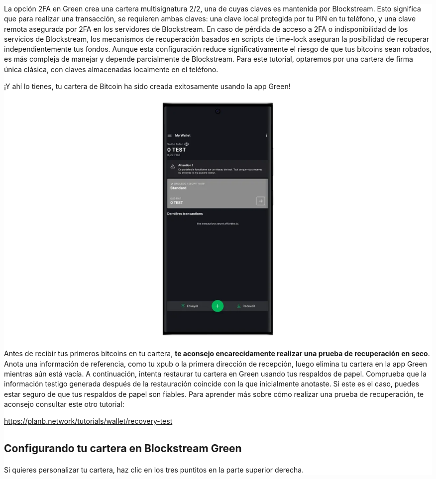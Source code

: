 La opción 2FA en Green crea una cartera multisignatura 2/2, una de cuyas claves es mantenida por Blockstream. Esto significa que para realizar una transacción, se requieren ambas claves: una clave local protegida por tu PIN en tu teléfono, y una clave remota asegurada por 2FA en los servidores de Blockstream. En caso de pérdida de acceso a 2FA o indisponibilidad de los servicios de Blockstream, los mecanismos de recuperación basados en scripts de time-lock aseguran la posibilidad de recuperar independientemente tus fondos. Aunque esta configuración reduce significativamente el riesgo de que tus bitcoins sean robados, es más compleja de manejar y depende parcialmente de Blockstream. Para este tutorial, optaremos por una cartera de firma única clásica, con claves almacenadas localmente en el teléfono.

¡Y ahí lo tienes, tu cartera de Bitcoin ha sido creada exitosamente usando la app Green!

![GREEN](assets/fr/21.webp)

Antes de recibir tus primeros bitcoins en tu cartera, **te aconsejo encarecidamente realizar una prueba de recuperación en seco**. Anota una información de referencia, como tu xpub o la primera dirección de recepción, luego elimina tu cartera en la app Green mientras aún está vacía. A continuación, intenta restaurar tu cartera en Green usando tus respaldos de papel. Comprueba que la información testigo generada después de la restauración coincide con la que inicialmente anotaste. Si este es el caso, puedes estar seguro de que tus respaldos de papel son fiables. Para aprender más sobre cómo realizar una prueba de recuperación, te aconsejo consultar este otro tutorial:

https://planb.network/tutorials/wallet/recovery-test

## Configurando tu cartera en Blockstream Green
Si quieres personalizar tu cartera, haz clic en los tres puntitos en la parte superior derecha.